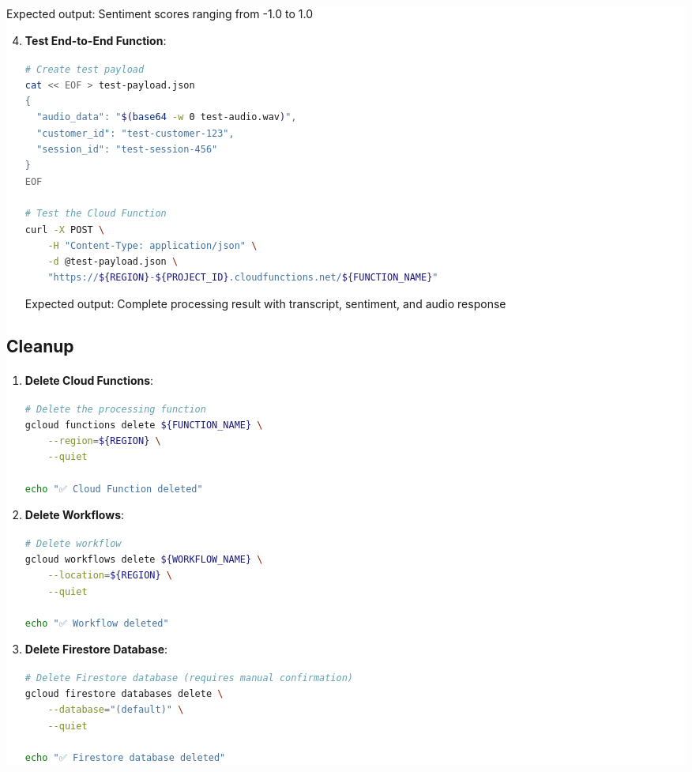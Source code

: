    Expected output: Sentiment scores ranging from -1.0 to 1.0

4. **Test End-to-End Function**:

   ```bash
   # Create test payload
   cat << EOF > test-payload.json
   {
     "audio_data": "$(base64 -w 0 test-audio.wav)",
     "customer_id": "test-customer-123",
     "session_id": "test-session-456"
   }
   EOF
   
   # Test the Cloud Function
   curl -X POST \
       -H "Content-Type: application/json" \
       -d @test-payload.json \
       "https://${REGION}-${PROJECT_ID}.cloudfunctions.net/${FUNCTION_NAME}"
   ```

   Expected output: Complete processing result with transcript, sentiment, and audio response

## Cleanup

1. **Delete Cloud Functions**:

   ```bash
   # Delete the processing function
   gcloud functions delete ${FUNCTION_NAME} \
       --region=${REGION} \
       --quiet
   
   echo "✅ Cloud Function deleted"
   ```

2. **Delete Workflows**:

   ```bash
   # Delete workflow
   gcloud workflows delete ${WORKFLOW_NAME} \
       --location=${REGION} \
       --quiet
   
   echo "✅ Workflow deleted"
   ```

3. **Delete Firestore Database**:

   ```bash
   # Delete Firestore database (requires manual confirmation)
   gcloud firestore databases delete \
       --database="(default)" \
       --quiet
   
   echo "✅ Firestore database deleted"
   ```
